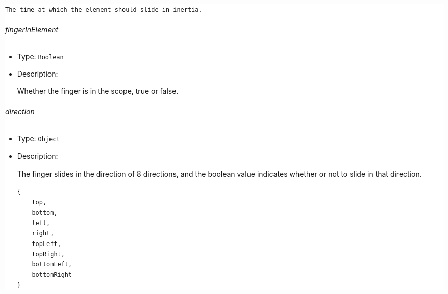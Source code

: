     The time at which the element should slide in inertia.

###### fingerInElement

* Type: `Boolean`

* Description:

    Whether the finger is in the scope, true or false.

###### direction

* Type: `Object`

* Description:

    The finger slides in the direction of 8 directions, and the boolean value indicates whether or not to slide in that direction.

    ```
    {
        top,
        bottom,
        left,
        right,
        topLeft,
        topRight,
        bottomLeft,
        bottomRight
    }
    ```







